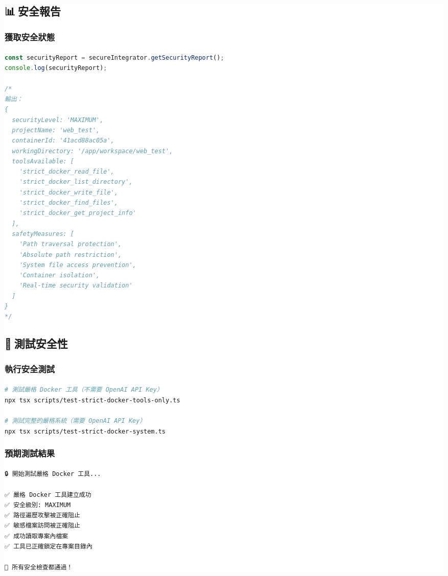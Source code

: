 ## 📊 安全報告

### 獲取安全狀態

```typescript
const securityReport = secureIntegrator.getSecurityReport();
console.log(securityReport);

/*
輸出：
{
  securityLevel: 'MAXIMUM',
  projectName: 'web_test',
  containerId: '41acd88ac05a',
  workingDirectory: '/app/workspace/web_test',
  toolsAvailable: [
    'strict_docker_read_file',
    'strict_docker_list_directory',
    'strict_docker_write_file',
    'strict_docker_find_files',
    'strict_docker_get_project_info'
  ],
  safetyMeasures: [
    'Path traversal protection',
    'Absolute path restriction',
    'System file access prevention',
    'Container isolation',
    'Real-time security validation'
  ]
}
*/
```

## 🧪 測試安全性

### 執行安全測試

```bash
# 測試嚴格 Docker 工具（不需要 OpenAI API Key）
npx tsx scripts/test-strict-docker-tools-only.ts

# 測試完整的嚴格系統（需要 OpenAI API Key）
npx tsx scripts/test-strict-docker-system.ts
```

### 預期測試結果

```
🔒 開始測試嚴格 Docker 工具...

✅ 嚴格 Docker 工具建立成功
✅ 安全級別: MAXIMUM
✅ 路徑遍歷攻擊被正確阻止
✅ 敏感檔案訪問被正確阻止
✅ 成功讀取專案內檔案
✅ 工具已正確鎖定在專案目錄內

🎉 所有安全檢查都通過！
```
